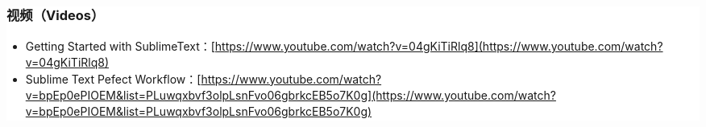 ### 视频（Videos）

- Getting Started with SublimeText：[https://www.youtube.com/watch?v=04gKiTiRlq8](https://www.youtube.com/watch?v=04gKiTiRlq8)
- Sublime Text Pefect Workflow：[https://www.youtube.com/watch?v=bpEp0ePIOEM&list=PLuwqxbvf3olpLsnFvo06gbrkcEB5o7K0g](https://www.youtube.com/watch?v=bpEp0ePIOEM&list=PLuwqxbvf3olpLsnFvo06gbrkcEB5o7K0g)